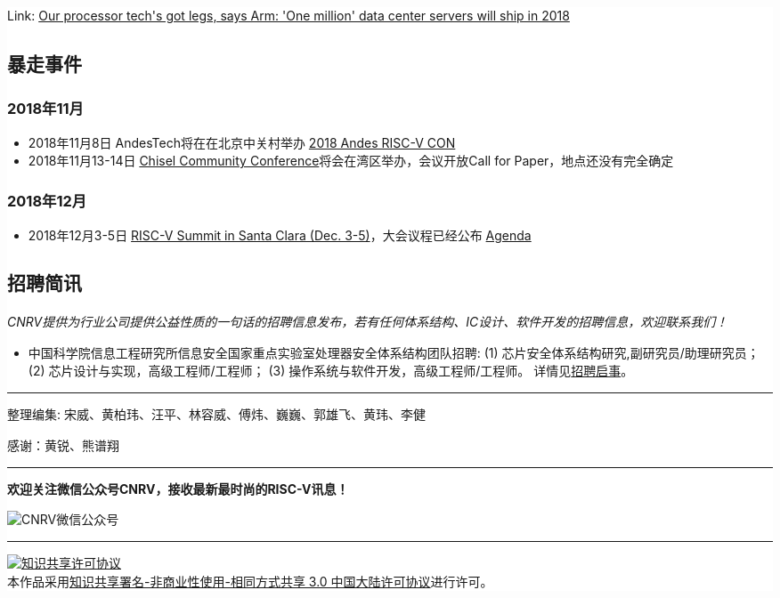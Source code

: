 Link: [Our processor tech's got legs, says Arm: 'One million' data center servers will ship in 2018](https://www.theregister.co.uk/2018/10/17/arm_data_center_servers/)

## 暴走事件

### 2018年11月

- 2018年11月8日 AndesTech将在在北京中关村举办 [2018 Andes RISC-V CON](https://q.eqxiu.com/s/I1bzx0u0)
- 2018年11月13-14日 [Chisel Community Conference](https://chisel.eecs.berkeley.edu/blog/?p=200)将会在湾区举办，会议开放Call for Paper，地点还没有完全确定

### 2018年12月

- 2018年12月3-5日 [RISC-V Summit in Santa Clara (Dec. 3-5)](https://tmt.knect365.com/risc-v-summit/)，大会议程已经公布 [Agenda](https://tmt.knect365.com/risc-v-summit/agenda/2)

## 招聘简讯

_CNRV提供为行业公司提供公益性质的一句话的招聘信息发布，若有任何体系结构、IC设计、软件开发的招聘信息，欢迎联系我们！_

- 中国科学院信息工程研究所信息安全国家重点实验室处理器安全体系结构团队招聘:
(1) 芯片安全体系结构研究,副研究员/助理研究员；
(2) 芯片设计与实现，高级工程师/工程师；
(3) 操作系统与软件开发，高级工程师/工程师。
详情见[招聘启事](http://www.iie.ac.cn/yjdw_101158/rczp/201807/t20180730_5051632.html)。

----

整理编集: 宋威、黄柏玮、汪平、林容威、傅炜、巍巍、郭雄飞、黄玮、李健

感谢：黄锐、熊谱翔

----

**欢迎关注微信公众号CNRV，接收最新最时尚的RISC-V讯息！**

![CNRV微信公众号](/assets/images/cnrv_qr.png)

----

<a rel="license" href="http://creativecommons.org/licenses/by-nc-sa/3.0/cn/"><img alt="知识共享许可协议" style="border-width:0" src="https://i.creativecommons.org/l/by-nc-sa/3.0/cn/80x15.png" /></a><br />本作品采用<a rel="license" href="http://creativecommons.org/licenses/by-nc-sa/3.0/cn/">知识共享署名-非商业性使用-相同方式共享 3.0 中国大陆许可协议</a>进行许可。

